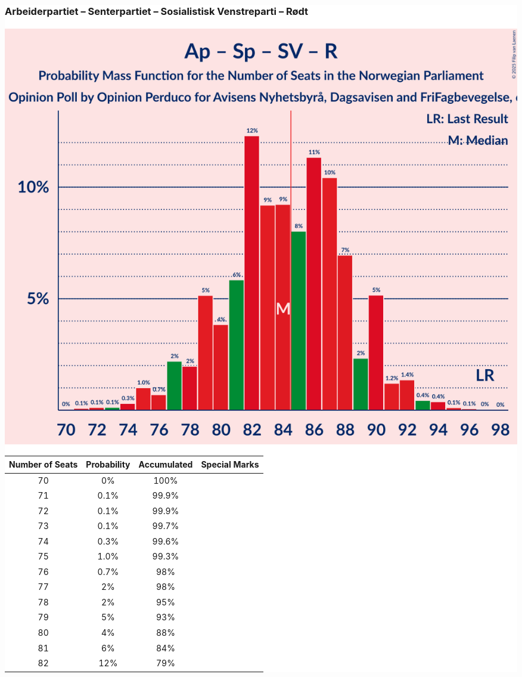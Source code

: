 ### Arbeiderpartiet – Senterpartiet – Sosialistisk Venstreparti – Rødt

![Graph with seats probability mass function not yet produced](2022-04-06-OpinionPerduco-coalitions-seats-pmf-ap–sp–sv–r.png "Seats Probability Mass Function")

| Number of Seats | Probability | Accumulated | Special Marks |
|:---------------:|:-----------:|:-----------:|:-------------:|
| 70 | 0% | 100% |  |
| 71 | 0.1% | 99.9% |  |
| 72 | 0.1% | 99.9% |  |
| 73 | 0.1% | 99.7% |  |
| 74 | 0.3% | 99.6% |  |
| 75 | 1.0% | 99.3% |  |
| 76 | 0.7% | 98% |  |
| 77 | 2% | 98% |  |
| 78 | 2% | 95% |  |
| 79 | 5% | 93% |  |
| 80 | 4% | 88% |  |
| 81 | 6% | 84% |  |
| 82 | 12% | 79% |  |
